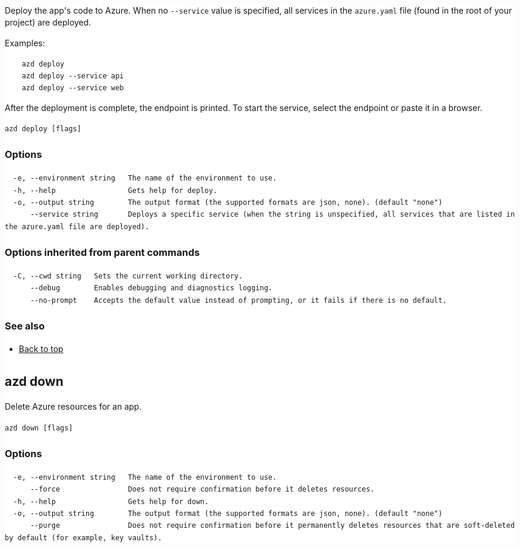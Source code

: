 Deploy the app's code to Azure.
When no `--service` value is specified, all services in the `azure.yaml` file (found in the root of your project) are deployed.

Examples:

```azdeveloper
	azd deploy
	azd deploy --service api
	azd deploy --service web
```
	
After the deployment is complete, the endpoint is printed. To start the service, select the endpoint or paste it in a browser.

```azdeveloper
azd deploy [flags]
```

### Options

```azdeveloper
  -e, --environment string   The name of the environment to use.
  -h, --help                 Gets help for deploy.
  -o, --output string        The output format (the supported formats are json, none). (default "none")
      --service string       Deploys a specific service (when the string is unspecified, all services that are listed in the azure.yaml file are deployed).
```

### Options inherited from parent commands

```azdeveloper
  -C, --cwd string   Sets the current working directory.
      --debug        Enables debugging and diagnostics logging.
      --no-prompt    Accepts the default value instead of prompting, or it fails if there is no default.
```

### See also

* [Back to top](#azd)

## azd down

Delete Azure resources for an app.

```azdeveloper
azd down [flags]
```

### Options

```azdeveloper
  -e, --environment string   The name of the environment to use.
      --force                Does not require confirmation before it deletes resources.
  -h, --help                 Gets help for down.
  -o, --output string        The output format (the supported formats are json, none). (default "none")
      --purge                Does not require confirmation before it permanently deletes resources that are soft-deleted by default (for example, key vaults).
```
